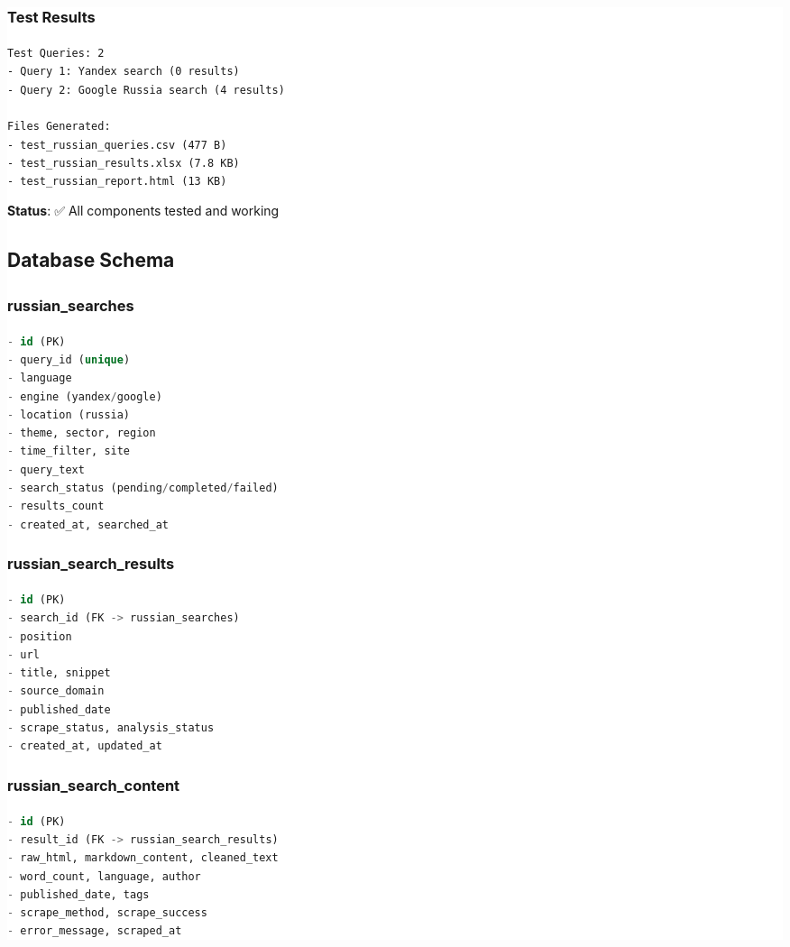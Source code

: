 ### Test Results
```
Test Queries: 2
- Query 1: Yandex search (0 results)
- Query 2: Google Russia search (4 results)

Files Generated:
- test_russian_queries.csv (477 B)
- test_russian_results.xlsx (7.8 KB)
- test_russian_report.html (13 KB)
```

**Status**: ✅ All components tested and working

## Database Schema

### russian_searches
```sql
- id (PK)
- query_id (unique)
- language
- engine (yandex/google)
- location (russia)
- theme, sector, region
- time_filter, site
- query_text
- search_status (pending/completed/failed)
- results_count
- created_at, searched_at
```

### russian_search_results
```sql
- id (PK)
- search_id (FK -> russian_searches)
- position
- url
- title, snippet
- source_domain
- published_date
- scrape_status, analysis_status
- created_at, updated_at
```

### russian_search_content
```sql
- id (PK)
- result_id (FK -> russian_search_results)
- raw_html, markdown_content, cleaned_text
- word_count, language, author
- published_date, tags
- scrape_method, scrape_success
- error_message, scraped_at
```
